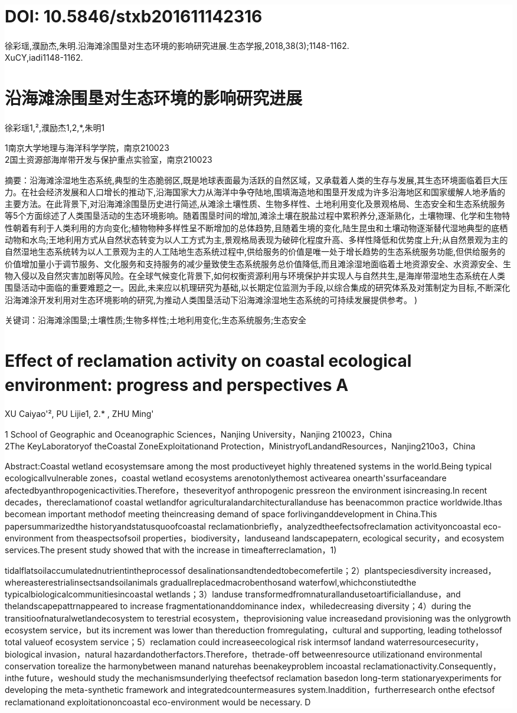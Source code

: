 # DOI: 10.5846/stxb201611142316

徐彩瑶,濮励杰,朱明.沿海滩涂围垦对生态环境的影响研究进展.生态学报,2018,38(3);1148-1162.  
XuCY,iadi1148-1162.

# 沿海滩涂围垦对生态环境的影响研究进展

徐彩瑶1,²,濮励杰1,2,\*,朱明1

1南京大学地理与海洋科学学院，南京210023   
2国土资源部海岸带开发与保护重点实验室，南京210023

摘要：沿海滩涂湿地生态系统,典型的生态脆弱区,既是地球表面最为活跃的自然区域，又承载着人类的生存与发展,其生态环境面临着巨大压力。在社会经济发展和人口增长的推动下,沿海国家大力从海洋中争夺陆地,围填海造地和围垦开发成为许多沿海地区和国家缓解人地矛盾的主要方法。在此背景下,对沿海滩涂围垦历史进行简述,从滩涂土壤性质、生物多样性、土地利用变化及景观格局、生态安全和生态系统服务等5个方面综述了人类围垦活动的生态环境影响。随着围垦时间的增加,滩涂土壤在脱盐过程中累积养分,逐渐熟化，土壤物理、化学和生物特性朝着有利于人类利用的方向变化;植物物种多样性呈不断增加的总体趋势,且随着生境的变化,陆生昆虫和土壤动物逐渐替代湿地典型的底栖动物和水鸟;王地利用方式从自然状态转变为以人工方式为主,景观格局表现为破碎化程度升高、多样性降低和优势度上升;从自然景观为主的自然湿地生态系统转为以人工景观为主的人工陆地生态系统过程中,供给服务的价值是唯一处于增长趋势的生态系统服务功能,但供给服务的价值增加量小于调节服务、文化服务和支持服务的减少量致使生态系统服务总价值降低,而且滩涂湿地面临着土地资源安全、水资源安全、生物入侵以及自然灾害加剧等风险。在全球气候变化背景下,如何权衡资源利用与环境保护并实现人与自然共生,是海岸带湿地生态系统在人类围垦活动中面临的重要难题之一。因此,未来应以机理研究为基础,以长期定位监测为手段,以综合集成的研究体系及对策制定为目标,不断深化沿海滩涂开发利用对生态环境影响的研究,为推动人类围垦活动下沿海滩涂湿地生态系统的可持续发展提供参考。 )

关键词：沿海滩涂围垦;土壤性质;生物多样性;土地利用变化;生态系统服务;生态安全

# Effect of reclamation activity on coastal ecological environment: progress and perspectives A

XU Caiyao'², PU Lijie1, 2.\* , ZHU Ming'

1 School of Geographic and Oceanographic Sciences，Nanjing University，Nanjing 210023，China   
2The KeyLaboratoryof theCoastal ZoneExploitationand Protection，MinistryofLandandResources，Nanjing210o3，China

Abstract:Coastal wetland ecosystemsare among the most productiveyet highly threatened systems in the world.Being typical ecologicallvulnerable zones，coastal wetland ecosystems arenotonlythemost activearea onearth'ssurfaceandare afectedbyanthropogenicactivities.Therefore，theseverityof anthropogenic pressreon the environment isincreasing.In recent decades，thereclamationof coastal wetlandfor agriculturalandarchitecturallanduse has beenacommon practice worldwide.Ithas becomean important methodof meeting theincreasing demand of space forlivinganddevelopment in China.This papersummarizedthe historyandstatusquoofcoastal reclamationbriefly，analyzedtheefectsofreclamation activityoncoastal eco-environment from theaspectsofsoil properties，biodiversity，landuseand landscapepatern, ecological security，and ecosystem services.The present study showed that with the increase in timeafterreclamation，1)

tidalflatsoilaccumulatednutrientintheprocessof desalinationsandtendedtobecomefertile；2）plantspeciesdiversity increased，whereasterestrialinsectsandsoilanimals graduallreplacedmacrobenthosand waterfowl,whichconstiutedthe typicalbiologicalcommunitiesincoastal wetlands；3）landuse transformedfromnaturallandusetoartificiallanduse，and thelandscapepattrnappeared to increase fragmentationanddominance index，whiledecreasing diversity；4）during the transitioofnaturalwetlandecosystem to terestrial ecosystem，theprovisioning value increasedand provisioning was the onlygrowth ecosystem service，but its increment was lower than thereduction fromregulating，cultural and supporting, leading tothelossof total valueof ecosystem service；5）reclamation could increaseecological risk intermsof landand waterresourcesecurity，biological invasion，natural hazardandotherfactors.Therefore，thetrade-off betweenresource utilizationand environmental conservation torealize the harmonybetween manand naturehas beenakeyproblem incoastal reclamationactivity.Consequently，inthe future，weshould study the mechanismsunderlying theefectsof reclamation basedon long-term stationaryexperiments for developing the meta-synthetic framework and integratedcountermeasures system.Inaddition，furtherresearch onthe efectsof reclamationand exploitationoncoastal eco-environment would be necessary. D
